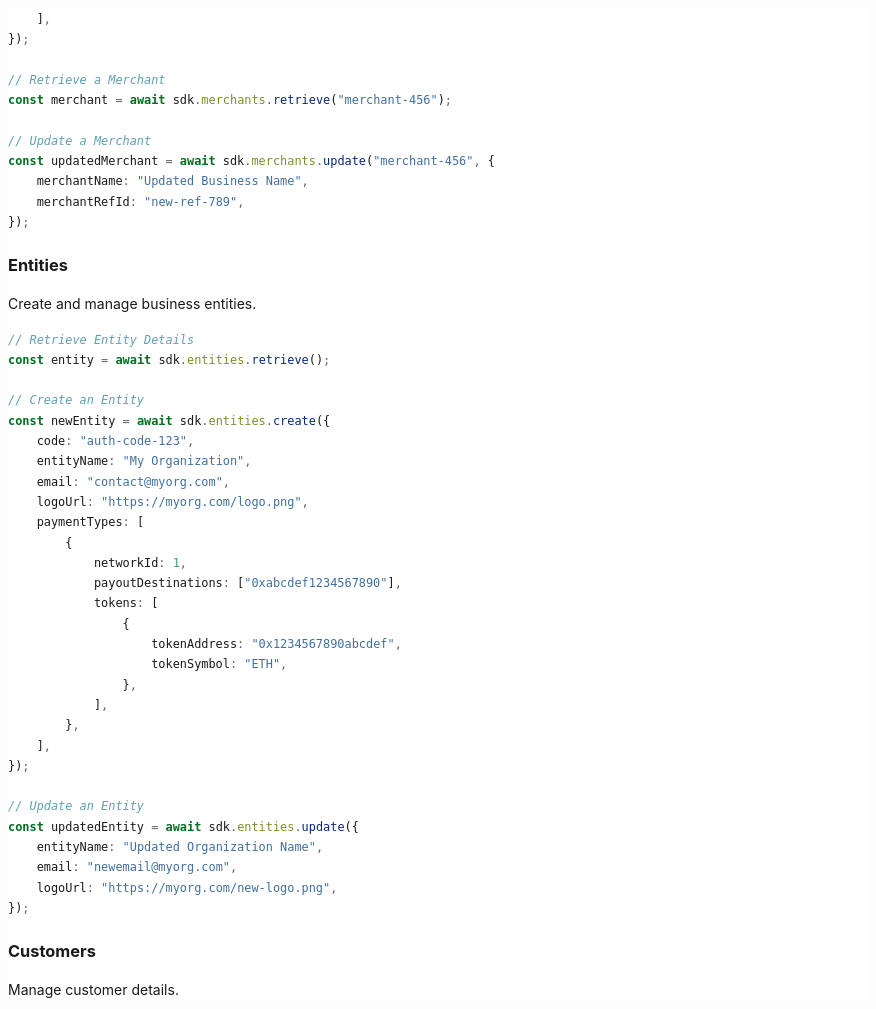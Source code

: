 ```typescript
    ],
});

// Retrieve a Merchant
const merchant = await sdk.merchants.retrieve("merchant-456");

// Update a Merchant
const updatedMerchant = await sdk.merchants.update("merchant-456", {
    merchantName: "Updated Business Name",
    merchantRefId: "new-ref-789",
});
```

### Entities

Create and manage business entities.

```typescript
// Retrieve Entity Details
const entity = await sdk.entities.retrieve();

// Create an Entity
const newEntity = await sdk.entities.create({
    code: "auth-code-123",
    entityName: "My Organization",
    email: "contact@myorg.com",
    logoUrl: "https://myorg.com/logo.png",
    paymentTypes: [
        {
            networkId: 1,
            payoutDestinations: ["0xabcdef1234567890"],
            tokens: [
                {
                    tokenAddress: "0x1234567890abcdef",
                    tokenSymbol: "ETH",
                },
            ],
        },
    ],
});

// Update an Entity
const updatedEntity = await sdk.entities.update({
    entityName: "Updated Organization Name",
    email: "newemail@myorg.com",
    logoUrl: "https://myorg.com/new-logo.png",
});
```

### Customers

Manage customer details.
